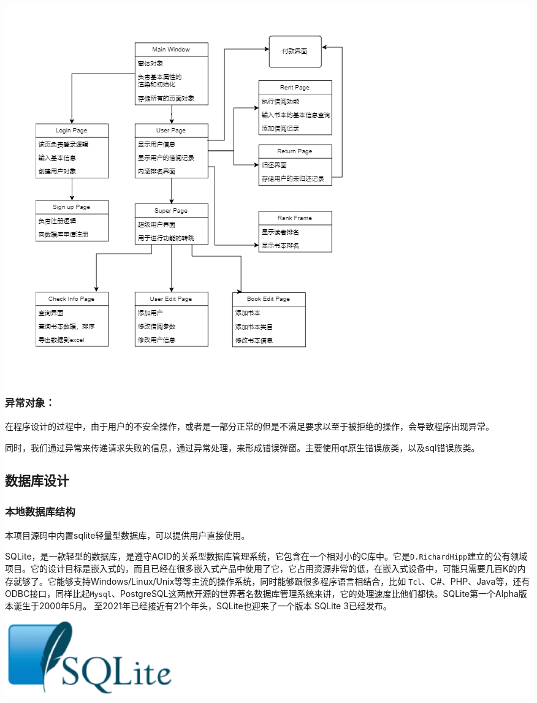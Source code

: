 ![](.\DisplayPics\obj_pic\page_objs.png)

### 异常对象：

在程序设计的过程中，由于用户的不安全操作，或者是一部分正常的但是不满足要求以至于被拒绝的操作，会导致程序出现异常。

同时，我们通过异常来传递请求失败的信息，通过异常处理，来形成错误弹窗。主要使用qt原生错误族类，以及sql错误族类。

## 数据库设计

### 本地数据库结构

本项目源码中内置sqlite轻量型数据库，可以提供用户直接使用。

SQLite，是一款轻型的数据库，是遵守ACID的关系型数据库管理系统，它包含在一个相对小的C库中。它是`D.RichardHipp`建立的公有领域项目。它的设计目标是嵌入式的，而且已经在很多嵌入式产品中使用了它，它占用资源非常的低，在嵌入式设备中，可能只需要几百K的内存就够了。它能够支持Windows/Linux/Unix等等主流的操作系统，同时能够跟很多程序语言相结合，比如 `Tcl`、C#、PHP、Java等，还有ODBC接口，同样比起`Mysql`、PostgreSQL这两款开源的世界著名数据库管理系统来讲，它的处理速度比他们都快。SQLite第一个Alpha版本诞生于2000年5月。 至2021年已经接近有21个年头，SQLite也迎来了一个版本 SQLite 3已经发布。

![](.\DisplayPics\Outter\sqlite.png)
